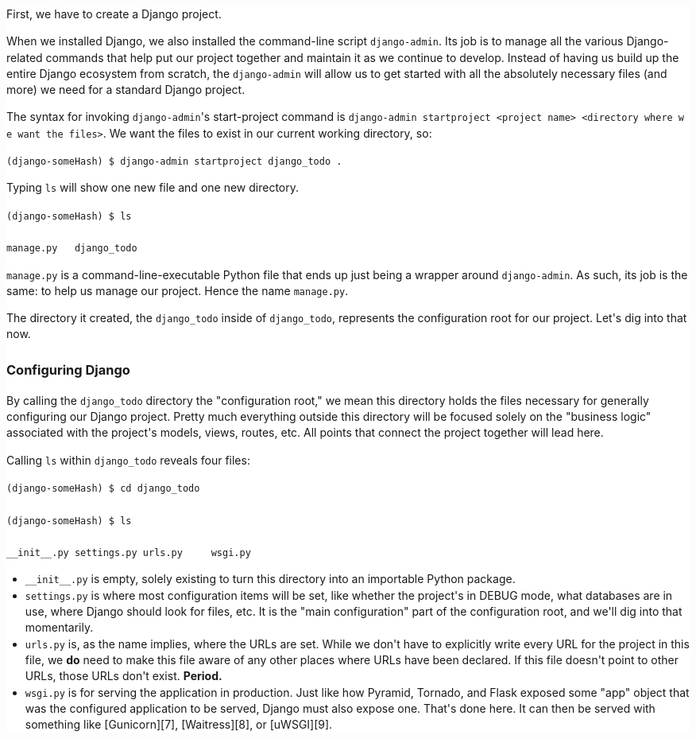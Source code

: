 First, we have to create a Django project.

When we installed Django, we also installed the command-line script `django-admin`. Its job is to manage all the various Django-related commands that help put our project together and maintain it as we continue to develop. Instead of having us build up the entire Django ecosystem from scratch, the `django-admin` will allow us to get started with all the absolutely necessary files (and more) we need for a standard Django project.

The syntax for invoking `django-admin`'s start-project command is `django-admin startproject <project name> <directory where we want the files>`. We want the files to exist in our current working directory, so:
```
(django-someHash) $ django-admin startproject django_todo .

```

Typing `ls` will show one new file and one new directory.
```
(django-someHash) $ ls

manage.py   django_todo

```

`manage.py` is a command-line-executable Python file that ends up just being a wrapper around `django-admin`. As such, its job is the same: to help us manage our project. Hence the name `manage.py`.

The directory it created, the `django_todo` inside of `django_todo`, represents the configuration root for our project. Let's dig into that now.

### Configuring Django

By calling the `django_todo` directory the "configuration root," we mean this directory holds the files necessary for generally configuring our Django project. Pretty much everything outside this directory will be focused solely on the "business logic" associated with the project's models, views, routes, etc. All points that connect the project together will lead here.

Calling `ls` within `django_todo` reveals four files:
```
(django-someHash) $ cd django_todo

(django-someHash) $ ls

__init__.py settings.py urls.py     wsgi.py

```

  * `__init__.py` is empty, solely existing to turn this directory into an importable Python package.
  * `settings.py` is where most configuration items will be set, like whether the project's in DEBUG mode, what databases are in use, where Django should look for files, etc. It is the "main configuration" part of the configuration root, and we'll dig into that momentarily.
  * `urls.py` is, as the name implies, where the URLs are set. While we don't have to explicitly write every URL for the project in this file, we **do** need to make this file aware of any other places where URLs have been declared. If this file doesn't point to other URLs, those URLs don't exist. **Period.**
  * `wsgi.py` is for serving the application in production. Just like how Pyramid, Tornado, and Flask exposed some "app" object that was the configured application to be served, Django must also expose one. That's done here. It can then be served with something like [Gunicorn][7], [Waitress][8], or [uWSGI][9].
